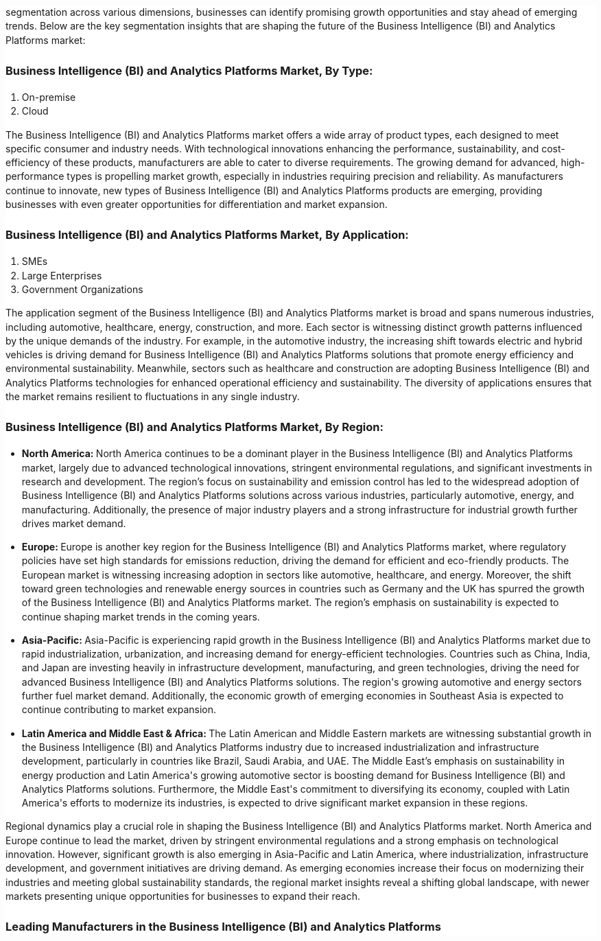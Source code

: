 segmentation across various dimensions, businesses can identify promising growth opportunities and stay ahead of emerging trends. Below are the key segmentation insights that are shaping the future of the Business Intelligence (BI) and Analytics Platforms market:</p><h3><strong>Business Intelligence (BI) and Analytics Platforms Market, By Type:<br /></strong></h3><ol><li>On-premise<li> Cloud</li></ol><p>The Business Intelligence (BI) and Analytics Platforms market offers a wide array of product types, each designed to meet specific consumer and industry needs. With technological innovations enhancing the performance, sustainability, and cost-efficiency of these products, manufacturers are able to cater to diverse requirements. The growing demand for advanced, high-performance types is propelling market growth, especially in industries requiring precision and reliability. As manufacturers continue to innovate, new types of Business Intelligence (BI) and Analytics Platforms products are emerging, providing businesses with even greater opportunities for differentiation and market expansion.</p><h3>Business Intelligence (BI) and Analytics Platforms Market,&nbsp;By Application:</h3><ol><li>SMEs<li> Large Enterprises<li> Government Organizations</li></ol><p>The application segment of the Business Intelligence (BI) and Analytics Platforms market is broad and spans numerous industries, including automotive, healthcare, energy, construction, and more. Each sector is witnessing distinct growth patterns influenced by the unique demands of the industry. For example, in the automotive industry, the increasing shift towards electric and hybrid vehicles is driving demand for Business Intelligence (BI) and Analytics Platforms solutions that promote energy efficiency and environmental sustainability. Meanwhile, sectors such as healthcare and construction are adopting Business Intelligence (BI) and Analytics Platforms technologies for enhanced operational efficiency and sustainability. The diversity of applications ensures that the market remains resilient to fluctuations in any single industry.</p><h3>Business Intelligence (BI) and Analytics Platforms Market, By Region:</h3><ul><li><p><strong>North America:&nbsp;</strong>North America continues to be a dominant player in the Business Intelligence (BI) and Analytics Platforms market, largely due to advanced technological innovations, stringent environmental regulations, and significant investments in research and development. The region&rsquo;s focus on sustainability and emission control has led to the widespread adoption of Business Intelligence (BI) and Analytics Platforms solutions across various industries, particularly automotive, energy, and manufacturing. Additionally, the presence of major industry players and a strong infrastructure for industrial growth further drives market demand.</p></li><li><p><strong><strong>Europe:&nbsp;</strong></strong>Europe is another key region for the Business Intelligence (BI) and Analytics Platforms market, where regulatory policies have set high standards for emissions reduction, driving the demand for efficient and eco-friendly products. The European market is witnessing increasing adoption in sectors like automotive, healthcare, and energy. Moreover, the shift toward green technologies and renewable energy sources in countries such as Germany and the UK has spurred the growth of the Business Intelligence (BI) and Analytics Platforms market. The region&rsquo;s emphasis on sustainability is expected to continue shaping market trends in the coming years.</p></li><li><p><strong><strong>Asia-Pacific:&nbsp;</strong></strong>Asia-Pacific is experiencing rapid growth in the Business Intelligence (BI) and Analytics Platforms market due to rapid industrialization, urbanization, and increasing demand for energy-efficient technologies. Countries such as China, India, and Japan are investing heavily in infrastructure development, manufacturing, and green technologies, driving the need for advanced Business Intelligence (BI) and Analytics Platforms solutions. The region's growing automotive and energy sectors further fuel market demand. Additionally, the economic growth of emerging economies in Southeast Asia is expected to continue contributing to market expansion.</p></li><li><p><strong><strong>Latin America and Middle East &amp; Africa:&nbsp;</strong></strong>The Latin American and Middle Eastern markets are witnessing substantial growth in the Business Intelligence (BI) and Analytics Platforms industry due to increased industrialization and infrastructure development, particularly in countries like Brazil, Saudi Arabia, and UAE. The Middle East&rsquo;s emphasis on sustainability in energy production and Latin America's growing automotive sector is boosting demand for Business Intelligence (BI) and Analytics Platforms solutions. Furthermore, the Middle East's commitment to diversifying its economy, coupled with Latin America's efforts to modernize its industries, is expected to drive significant market expansion in these regions.</p></li></ul><p>Regional dynamics play a crucial role in shaping the Business Intelligence (BI) and Analytics Platforms market. North America and Europe continue to lead the market, driven by stringent environmental regulations and a strong emphasis on technological innovation. However, significant growth is also emerging in Asia-Pacific and Latin America, where industrialization, infrastructure development, and government initiatives are driving demand. As emerging economies increase their focus on modernizing their industries and meeting global sustainability standards, the regional market insights reveal a shifting global landscape, with newer markets presenting unique opportunities for businesses to expand their reach.</p><h3><strong>Leading Manufacturers in the Business Intelligence (BI) and Analytics Platforms